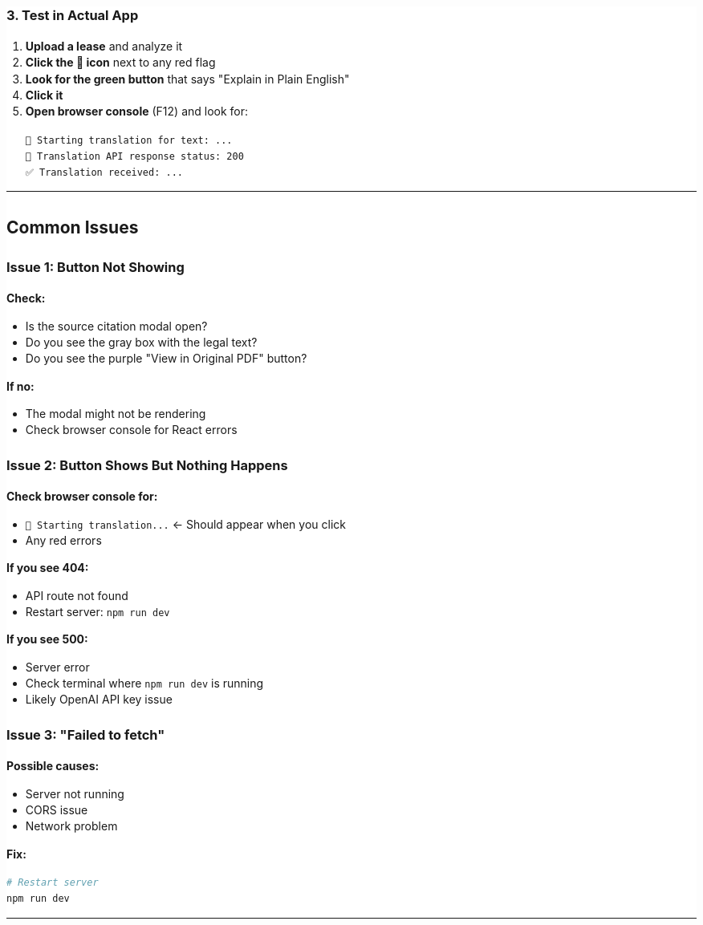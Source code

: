 ### 3. Test in Actual App

1. **Upload a lease** and analyze it
2. **Click the 📄 icon** next to any red flag
3. **Look for the green button** that says "Explain in Plain English"
4. **Click it**
5. **Open browser console** (F12) and look for:
   ```
   🔄 Starting translation for text: ...
   📡 Translation API response status: 200
   ✅ Translation received: ...
   ```

---

## Common Issues

### Issue 1: Button Not Showing

**Check:**
- Is the source citation modal open?
- Do you see the gray box with the legal text?
- Do you see the purple "View in Original PDF" button?

**If no:**
- The modal might not be rendering
- Check browser console for React errors

### Issue 2: Button Shows But Nothing Happens

**Check browser console for:**
- `🔄 Starting translation...` ← Should appear when you click
- Any red errors

**If you see 404:**
- API route not found
- Restart server: `npm run dev`

**If you see 500:**
- Server error
- Check terminal where `npm run dev` is running
- Likely OpenAI API key issue

### Issue 3: "Failed to fetch"

**Possible causes:**
- Server not running
- CORS issue
- Network problem

**Fix:**
```bash
# Restart server
npm run dev
```

---